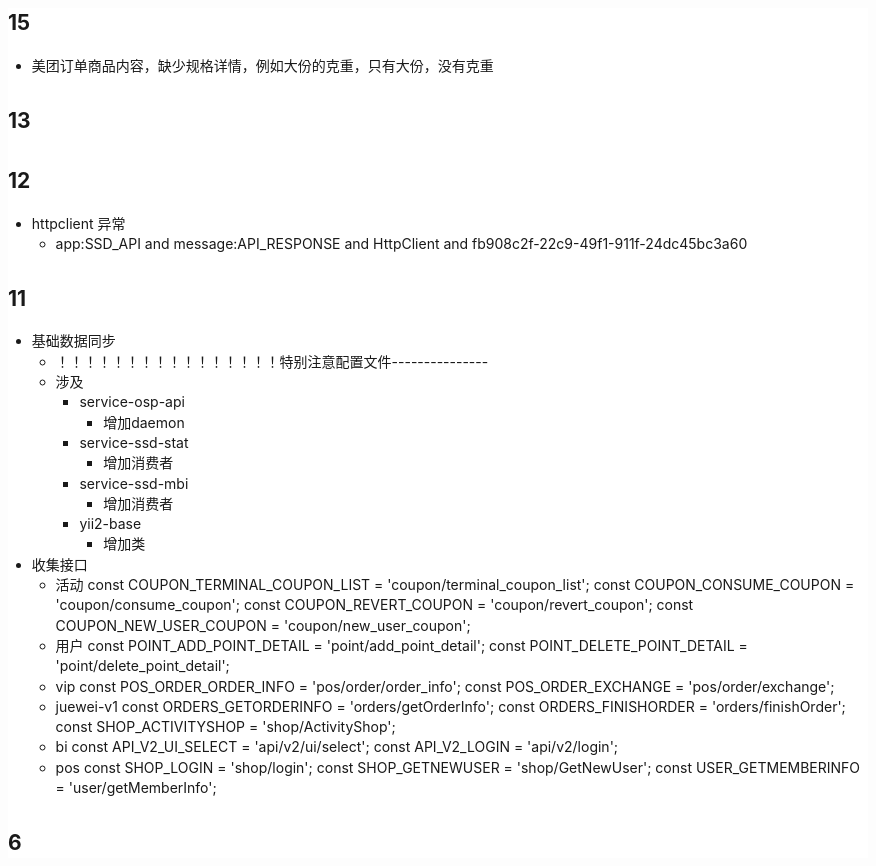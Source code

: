 ## 15

- 美团订单商品内容，缺少规格详情，例如大份的克重，只有大份，没有克重


## 13


## 12 

- httpclient 异常
  - app:SSD_API and message:API_RESPONSE and HttpClient and fb908c2f-22c9-49f1-911f-24dc45bc3a60 

## 11

- 基础数据同步
  - ！！！！！！！！！！！！！！！！特别注意配置文件---------------
  - 涉及 
    - service-osp-api
      - 增加daemon
    - service-ssd-stat
      - 增加消费者
    - service-ssd-mbi
      - 增加消费者
    - yii2-base
      - 增加类
- 收集接口
  - 活动
    const COUPON_TERMINAL_COUPON_LIST = 'coupon/terminal_coupon_list';
    const COUPON_CONSUME_COUPON = 'coupon/consume_coupon';
    const COUPON_REVERT_COUPON = 'coupon/revert_coupon';
    const COUPON_NEW_USER_COUPON = 'coupon/new_user_coupon';
  - 用户
    const POINT_ADD_POINT_DETAIL = 'point/add_point_detail';
    const POINT_DELETE_POINT_DETAIL = 'point/delete_point_detail';
  - vip
    const POS_ORDER_ORDER_INFO = 'pos/order/order_info';
    const POS_ORDER_EXCHANGE = 'pos/order/exchange';
  - juewei-v1
    const ORDERS_GETORDERINFO = 'orders/getOrderInfo';
    const ORDERS_FINISHORDER = 'orders/finishOrder';
    const SHOP_ACTIVITYSHOP = 'shop/ActivityShop';
  - bi
    const API_V2_UI_SELECT = 'api/v2/ui/select';
    const API_V2_LOGIN = 'api/v2/login';
  - pos
    const SHOP_LOGIN = 'shop/login';
    const SHOP_GETNEWUSER = 'shop/GetNewUser';
    const USER_GETMEMBERINFO = 'user/getMemberInfo';

## 6
